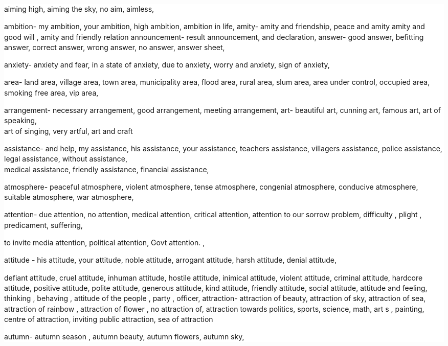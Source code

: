   aiming high, aiming the  sky, no aim, aimless,


ambition- my ambition, your ambition, high ambition, ambition in life,
amity- amity and friendship, peace and amity
amity and good will , amity and friendly relation
announcement- result announcement, and declaration,
answer- good answer, befitting answer, correct answer,
wrong answer, no answer, answer sheet,


anxiety-  anxiety and fear, in a state of anxiety, due to anxiety,
worry and anxiety,  sign of anxiety,


area- land area, village area,  town area, municipality area, flood area,
rural area, slum area,  area under control, occupied area,
smoking free area, vip area,


arrangement- necessary arrangement, good arrangement, meeting arrangement, 
art-  beautiful art, cunning art, famous art,  art of speaking,  
 art of singing, very artful, art and  craft


assistance- and help, my assistance, his assistance, your assistance,
 teachers assistance, villagers assistance,
police assistance, legal assistance, without assistance,  
medical assistance, friendly assistance, financial assistance,



atmosphere- peaceful atmosphere, violent atmosphere, tense atmosphere, congenial atmosphere,
conducive atmosphere, suitable atmosphere, war atmosphere,


attention- due attention, no attention,  medical attention, critical attention,  attention to our sorrow
problem, difficulty , plight , predicament, suffering,

 to invite media attention, political attention, Govt attention. ,


attitude - his  attitude, your attitude,
noble attitude, arrogant attitude, harsh attitude, denial attitude,


defiant attitude, cruel attitude, inhuman attitude,
hostile attitude, inimical attitude, violent attitude, criminal attitude,
 hardcore attitude,  positive attitude,
polite attitude, generous attitude,  kind attitude,
friendly attitude, social attitude,
attitude and feeling, thinking , behaving ,
attitude of the people , party , officer,
 attraction- attraction of beauty, attraction of sky, attraction of sea,
 attraction of rainbow , attraction of flower , no attraction of,
attraction  towards politics, sports, science, math, art s , painting,  
centre of  attraction, inviting public attraction, sea of attraction


autumn- autumn season , autumn beauty, autumn flowers, autumn sky,
